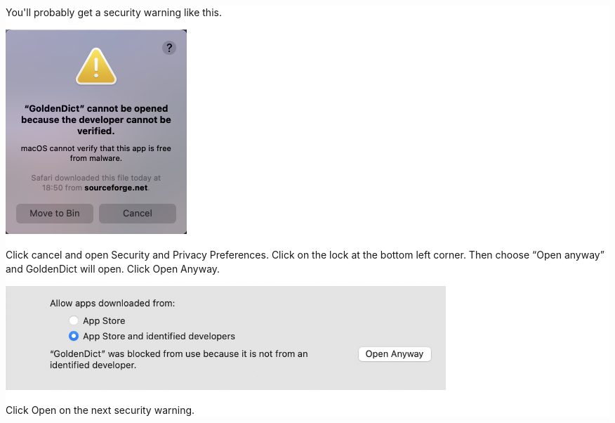 You'll probably get a security warning like this. 

<img width="258" alt="warning" src="pics/mac-install/warning.png">

Click cancel and open Security and Privacy Preferences. Click on the lock at the bottom left corner. Then choose “Open anyway” and GoldenDict will open. Click Open Anyway.

<img width="627" alt="allow gd" src="pics/mac-install/allow%20gd.png">

Click Open on the next security warning. 
